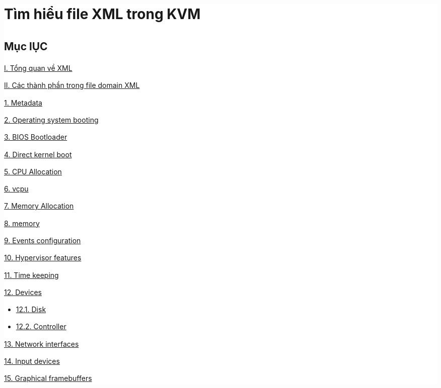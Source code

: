 # Tìm hiểu file XML trong KVM
## Mục lỤC
[I. Tổng quan về XML](https://github.com/thang290298/work-Document/blob/master/KVM/Document/XML-KVM.md#i-t%E1%BB%95ng-quan-v%E1%BB%81-xml)

[II. Các thành phần trong file domain XML](https://github.com/thang290298/work-Document/blob/master/KVM/Document/XML-KVM.md#ii-c%C3%A1c-th%C3%A0nh-ph%E1%BA%A7n-trong-file-domain-xml)

  [1. Metadata](https://github.com/thang290298/work-Document/blob/master/KVM/Document/XML-KVM.md#1-metadata)

  [2. Operating system booting](https://github.com/thang290298/work-Document/blob/master/KVM/Document/XML-KVM.md#2-Operating-system-booting)

  [3. BIOS Bootloader](https://github.com/thang290298/work-Document/blob/master/KVM/Document/XML-KVM.md#3-BIOS-Bootloader)

  [4. Direct kernel boot](https://github.com/thang290298/work-Document/blob/master/KVM/Document/XML-KVM.md#4-Direct-kernel-boot)

  [5. CPU Allocation](https://github.com/thang290298/work-Document/blob/master/KVM/Document/XML-KVM.md#5-cpu-allocation)

  [6. vcpu](https://github.com/thang290298/work-Document/blob/master/KVM/Document/XML-KVM.md#6-vcpu)

  [7. Memory Allocation](https://github.com/thang290298/work-Document/blob/master/KVM/Document/XML-KVM.md#7-memory-allocation)

  [8. memory](https://github.com/thang290298/work-Document/blob/master/KVM/Document/XML-KVM.md#8-memory)

  [9. Events configuration](https://github.com/thang290298/work-Document/blob/master/KVM/Document/XML-KVM.md#9-events-configuration)

  [10. Hypervisor features](https://github.com/thang290298/work-Document/blob/master/KVM/Document/XML-KVM.md#10-hypervisor-features)

  [11. Time keeping](https://github.com/thang290298/work-Document/blob/master/KVM/Document/XML-KVM.md#11-time-keeping)

  [12. Devices](https://github.com/thang290298/work-Document/blob/master/KVM/Document/XML-KVM.md#12-devices)

  - [12.1. Disk](https://github.com/thang290298/work-Document/blob/master/KVM/Document/XML-KVM.md#121-disk)

  - [12.2. Controller](https://github.com/thang290298/work-Document/blob/master/KVM/Document/XML-KVM.md#2-controller)

  [13. Network interfaces](https://github.com/thang290298/work-Document/blob/master/KVM/Document/XML-KVM.md#13-network-interfaces)

  [14. Input devices](https://github.com/thang290298/work-Document/blob/master/KVM/Document/XML-KVM.md#14-input-devices)

  [15. Graphical framebuffers](https://github.com/thang290298/work-Document/blob/master/KVM/Document/XML-KVM.md#15-graphical-framebuffers)
